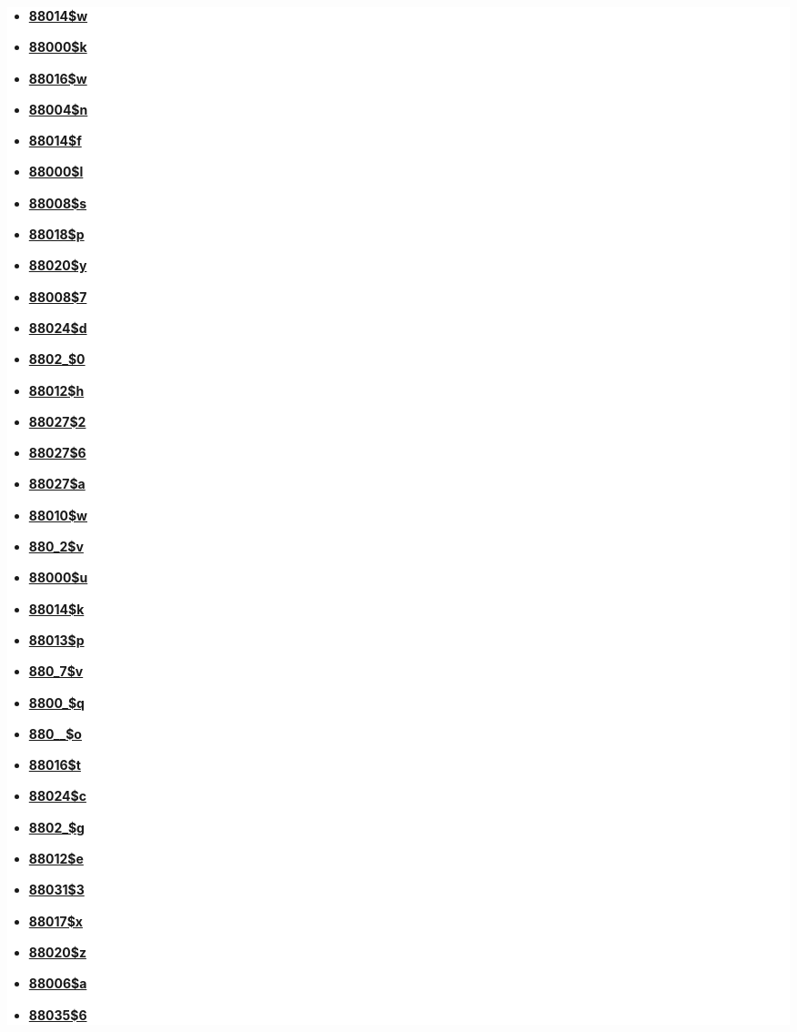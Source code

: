 -   **[88014$w](../../tags/880/88014w-293.md)**  

-   **[88000$k](../../tags/880/88000k-294.md)**  

-   **[88016$w](../../tags/880/88016w-295.md)**  

-   **[88004$n](../../tags/880/88004n-296.md)**  

-   **[88014$f](../../tags/880/88014f-297.md)**  

-   **[88000$l](../../tags/880/88000l-298.md)**  

-   **[88008$s](../../tags/880/88008s-299.md)**  

-   **[88018$p](../../tags/880/88018p-300.md)**  

-   **[88020$y](../../tags/880/88020y-301.md)**  

-   **[88008$7](../../tags/880/880087-302.md)**  

-   **[88024$d](../../tags/880/88024d-303.md)**  

-   **[8802\_$0](../../tags/880/8802_0-304.md)**  

-   **[88012$h](../../tags/880/88012h-305.md)**  

-   **[88027$2](../../tags/880/880272-306.md)**  

-   **[88027$6](../../tags/880/880276-307.md)**  

-   **[88027$a](../../tags/880/88027a-308.md)**  

-   **[88010$w](../../tags/880/88010w-309.md)**  

-   **[880\_2$v](../../tags/880/880_2v-310.md)**  

-   **[88000$u](../../tags/880/88000u-311.md)**  

-   **[88014$k](../../tags/880/88014k-312.md)**  

-   **[88013$p](../../tags/880/88013p-313.md)**  

-   **[880\_7$v](../../tags/880/880_7v-314.md)**  

-   **[8800\_$q](../../tags/880/8800_q-315.md)**  

-   **[880\_\_$o](../../tags/880/880__o-316.md)**  

-   **[88016$t](../../tags/880/88016t-317.md)**  

-   **[88024$c](../../tags/880/88024c-318.md)**  

-   **[8802\_$g](../../tags/880/8802_g-319.md)**  

-   **[88012$e](../../tags/880/88012e-320.md)**  

-   **[88031$3](../../tags/880/880313-321.md)**  

-   **[88017$x](../../tags/880/88017x-322.md)**  

-   **[88020$z](../../tags/880/88020z-323.md)**  

-   **[88006$a](../../tags/880/88006a-324.md)**  

-   **[88035$6](../../tags/880/880356-325.md)**  

